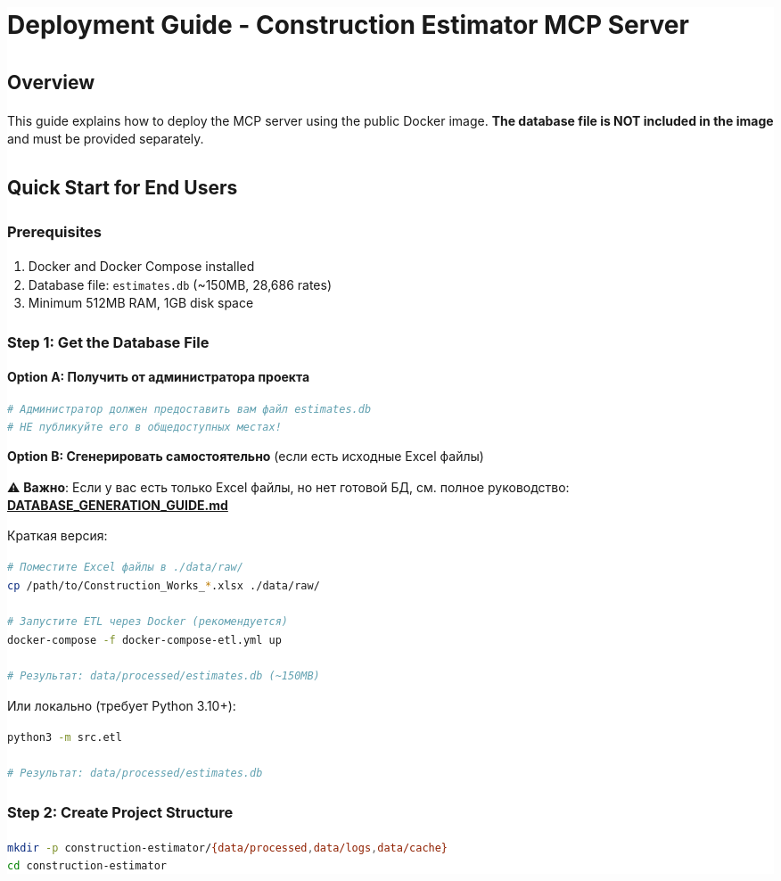 # Deployment Guide - Construction Estimator MCP Server

## Overview

This guide explains how to deploy the MCP server using the public Docker image. **The database file is NOT included in the image** and must be provided separately.

## Quick Start for End Users

### Prerequisites

1. Docker and Docker Compose installed
2. Database file: `estimates.db` (~150MB, 28,686 rates)
3. Minimum 512MB RAM, 1GB disk space

### Step 1: Get the Database File

**Option A: Получить от администратора проекта**
```bash
# Администратор должен предоставить вам файл estimates.db
# НЕ публикуйте его в общедоступных местах!
```

**Option B: Сгенерировать самостоятельно** (если есть исходные Excel файлы)

⚠️ **Важно**: Если у вас есть только Excel файлы, но нет готовой БД, см. полное руководство:
**[DATABASE_GENERATION_GUIDE.md](./DATABASE_GENERATION_GUIDE.md)**

Краткая версия:
```bash
# Поместите Excel файлы в ./data/raw/
cp /path/to/Construction_Works_*.xlsx ./data/raw/

# Запустите ETL через Docker (рекомендуется)
docker-compose -f docker-compose-etl.yml up

# Результат: data/processed/estimates.db (~150MB)
```

Или локально (требует Python 3.10+):
```bash
python3 -m src.etl

# Результат: data/processed/estimates.db
```

### Step 2: Create Project Structure

```bash
mkdir -p construction-estimator/{data/processed,data/logs,data/cache}
cd construction-estimator
```
